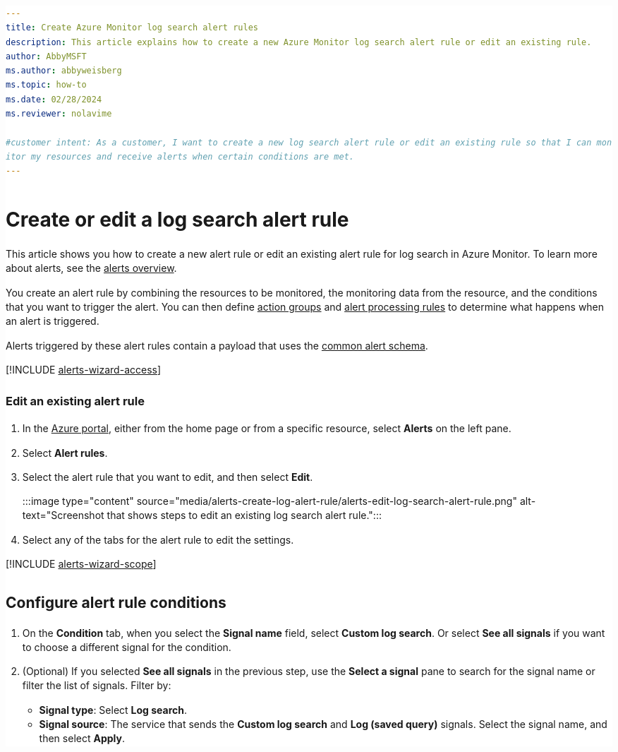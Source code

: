 ```yaml
---
title: Create Azure Monitor log search alert rules
description: This article explains how to create a new Azure Monitor log search alert rule or edit an existing rule.
author: AbbyMSFT
ms.author: abbyweisberg
ms.topic: how-to
ms.date: 02/28/2024
ms.reviewer: nolavime

#customer intent: As a customer, I want to create a new log search alert rule or edit an existing rule so that I can monitor my resources and receive alerts when certain conditions are met.
---
```


# Create or edit a log search alert rule

This article shows you how to create a new alert rule or edit an existing alert rule for log search in Azure Monitor. To learn more about alerts, see the [alerts overview](alerts-overview.md).

You create an alert rule by combining the resources to be monitored, the monitoring data from the resource, and the conditions that you want to trigger the alert. You can then define [action groups](./action-groups.md) and [alert processing rules](alerts-action-rules.md) to determine what happens when an alert is triggered.

Alerts triggered by these alert rules contain a payload that uses the [common alert schema](alerts-common-schema.md).

[!INCLUDE [alerts-wizard-access](../includes/alerts-wizard-access.md)]

### Edit an existing alert rule

1. In the [Azure portal](https://portal.azure.com/), either from the home page or from a specific resource, select **Alerts** on the left pane.
1. Select **Alert rules**.
1. Select the alert rule that you want to edit, and then select **Edit**.

    :::image type="content" source="media/alerts-create-log-alert-rule/alerts-edit-log-search-alert-rule.png" alt-text="Screenshot that shows steps to edit an existing log search alert rule.":::
1. Select any of the tabs for the alert rule to edit the settings.

[!INCLUDE [alerts-wizard-scope](../includes/alerts-wizard-scope.md)]

## Configure alert rule conditions

1. On the **Condition** tab, when you select the **Signal name** field, select **Custom log search**. Or select **See all signals** if you want to choose a different signal for the condition.

1. (Optional) If you selected **See all signals** in the previous step, use the **Select a signal** pane to search for the signal name or filter the list of signals. Filter by:
    - **Signal type**: Select **Log search**.
    - **Signal source**: The service that sends the **Custom log search** and **Log (saved query)** signals. Select the signal name, and then select **Apply**.
